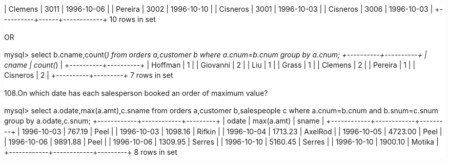 | Clemens  | 3011 | 1996-10-06  |
| Pereira    | 3002 | 1996-10-10  |
| Cisneros | 3001 | 1996-10-03  |
| Cisneros | 3006 | 1996-10-03  |
+----------+------+------------+
10 rows in set

OR

mysql> select b.cname,count(*) from orders a,customer b where a.cnum=b.cnum group by a.cnum;
+----------+----------+
| cname      | count(*)   |
+----------+----------+
| Hoffman   |        1      |
| Giovanni   |        2      |
| Liu           |        1      |
| Grass       |        1      |
| Clemens   |        2     |
| Pereira     |        1     |
| Cisneros  |        2      |
+----------+---------+
7 rows in set

108.On which date has each salesperson booked an order of maximum value?

mysql> select a.odate,max(a.amt),c.sname from orders a,customer b,salespeople c where a.cnum=b.cnum and b.snum=c.snum group by a.odate,c.snum;
+------------+------------+---------+
| odate           | max(a.amt) | sname    |
+------------+------------+---------+
| 1996-10-03 |     767.19 | Peel         |
| 1996-10-03 |    1098.16 | Rifkin     |
| 1996-10-04 |    1713.23 | AxelRod |
| 1996-10-05 |    4723.00 | Peel       |
| 1996-10-06 |    9891.88 | Peel       | 
| 1996-10-06 |    1309.95 | Serres   |
| 1996-10-10 |    5160.45 | Serres   |
| 1996-10-10 |    1900.10 | Motika  |
+------------+------------+---------+
8 rows in set

